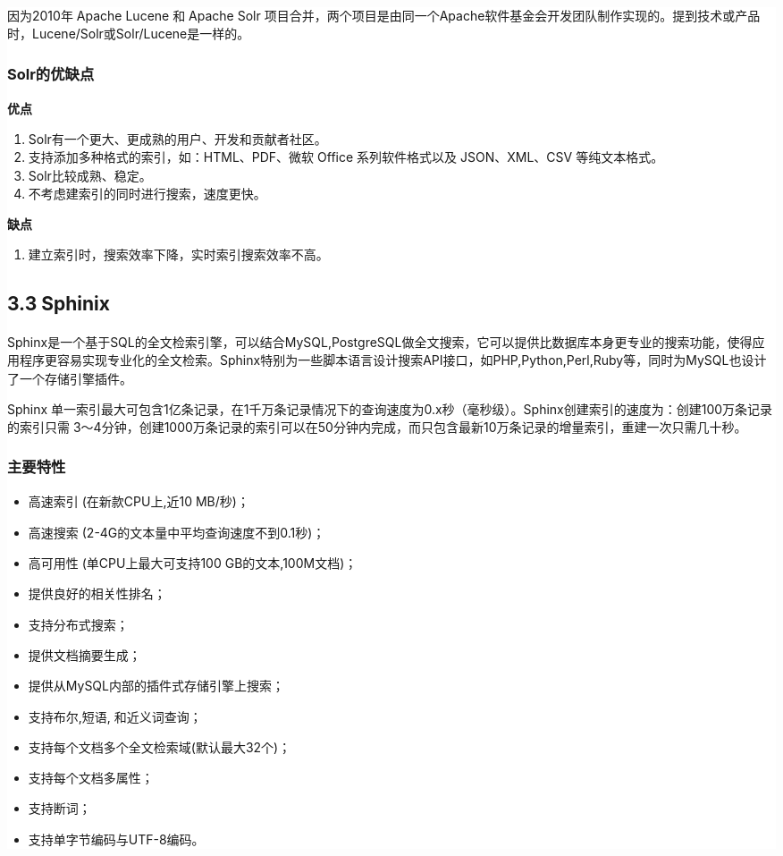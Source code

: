 因为2010年 Apache Lucene 和 Apache Solr 项目合并，两个项目是由同一个Apache软件基金会开发团队制作实现的。提到技术或产品时，Lucene/Solr或Solr/Lucene是一样的。

### Solr的优缺点

**优点**

1. Solr有一个更大、更成熟的用户、开发和贡献者社区。
2. 支持添加多种格式的索引，如：HTML、PDF、微软 Office 系列软件格式以及 JSON、XML、CSV 等纯文本格式。
3. Solr比较成熟、稳定。
4. 不考虑建索引的同时进行搜索，速度更快。

**缺点**

1. 建立索引时，搜索效率下降，实时索引搜索效率不高。



## 3.3 Sphinix

Sphinx是一个基于SQL的全文检索引擎，可以结合MySQL,PostgreSQL做全文搜索，它可以提供比数据库本身更专业的搜索功能，使得应用程序更容易实现专业化的全文检索。Sphinx特别为一些脚本语言设计搜索API接口，如PHP,Python,Perl,Ruby等，同时为MySQL也设计了一个存储引擎插件。

Sphinx 单一索引最大可包含1亿条记录，在1千万条记录情况下的查询速度为0.x秒（毫秒级）。Sphinx创建索引的速度为：创建100万条记录的索引只需 3～4分钟，创建1000万条记录的索引可以在50分钟内完成，而只包含最新10万条记录的增量索引，重建一次只需几十秒。

### 主要特性

* 高速索引 (在新款CPU上,近10 MB/秒)；


* 高速搜索 (2-4G的文本量中平均查询速度不到0.1秒)；


* 高可用性 (单CPU上最大可支持100 GB的文本,100M文档)；


* 提供良好的相关性排名；


* 支持分布式搜索；


* 提供文档摘要生成；


* 提供从MySQL内部的插件式存储引擎上搜索；


* 支持布尔,短语, 和近义词查询；


* 支持每个文档多个全文检索域(默认最大32个)；


* 支持每个文档多属性；


* 支持断词；


* 支持单字节编码与UTF-8编码。


